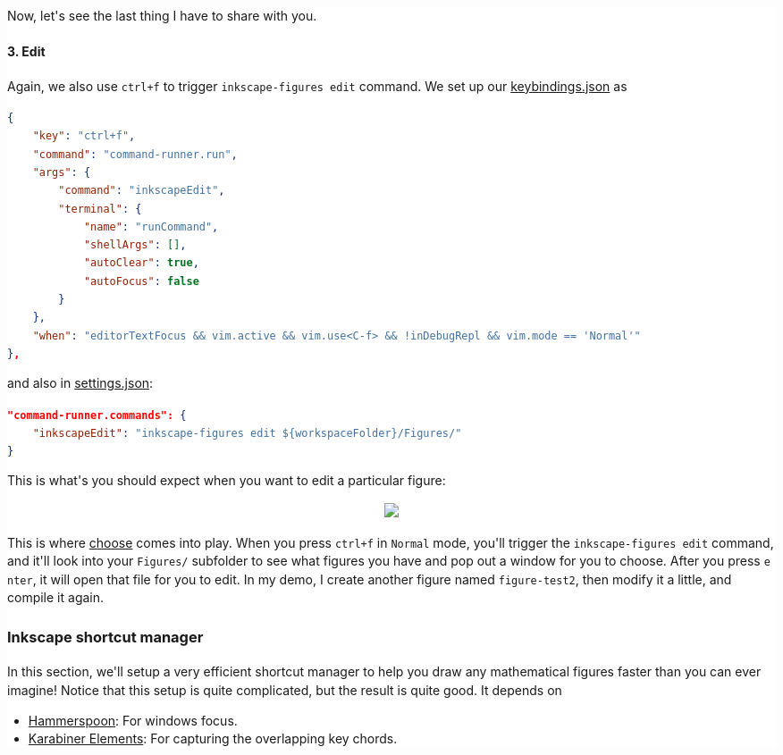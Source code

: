 Now, let's see the last thing I have to share with you.

#### 3. Edit

Again, we also use `ctrl+f` to trigger `inkscape-figures edit` command. We set up our [keybindings.json](https://github.com/sleepymalc/VSCode-LaTeX-Inkscape/blob/main/VSCode-setting/keybindings.json) as 

```json
{
    "key": "ctrl+f",
    "command": "command-runner.run",
    "args": {
        "command": "inkscapeEdit",
        "terminal": {
            "name": "runCommand",
            "shellArgs": [],
            "autoClear": true,
            "autoFocus": false
        }
    },
    "when": "editorTextFocus && vim.active && vim.use<C-f> && !inDebugRepl && vim.mode == 'Normal'"
},
```

and also in [settings.json](https://github.com/sleepymalc/VSCode-LaTeX-Inkscape/blob/main/VSCode-setting/settings.json):

```json
"command-runner.commands": {
    "inkscapeEdit": "inkscape-figures edit ${workspaceFolder}/Figures/"
}
```

This is what's you should expect when you want to edit a particular figure:

<p align="center">
	<img src="https://github.com/sleepymalc/VSCode-LaTeX-Inkscape/blob/main/demo/gifs/demo-edit-inkscape.gif"/>
</p>


This is where [choose](https://github.com/chipsenkbeil/choose) comes into play. When you press `ctrl+f` in `Normal` mode, you'll trigger the `inkscape-figures edit` command, and it'll look into your `Figures/` subfolder to see what figures you have and pop out a window for you to choose. After you press `enter`, it will open that file for you to edit. In my demo, I create another figure named `figure-test2`, then modify it a little, and compile it again.

### Inkscape shortcut manager

In this section, we'll setup a very efficient shortcut manager to help you draw any mathematical figures faster than you can ever imagine! Notice that this setup is quite complicated, but the result is quite good. It depends on 

* [Hammerspoon](https://www.hammerspoon.org/): For windows focus.
* [Karabiner Elements](https://karabiner-elements.pqrs.org/): For capturing the overlapping key chords.
